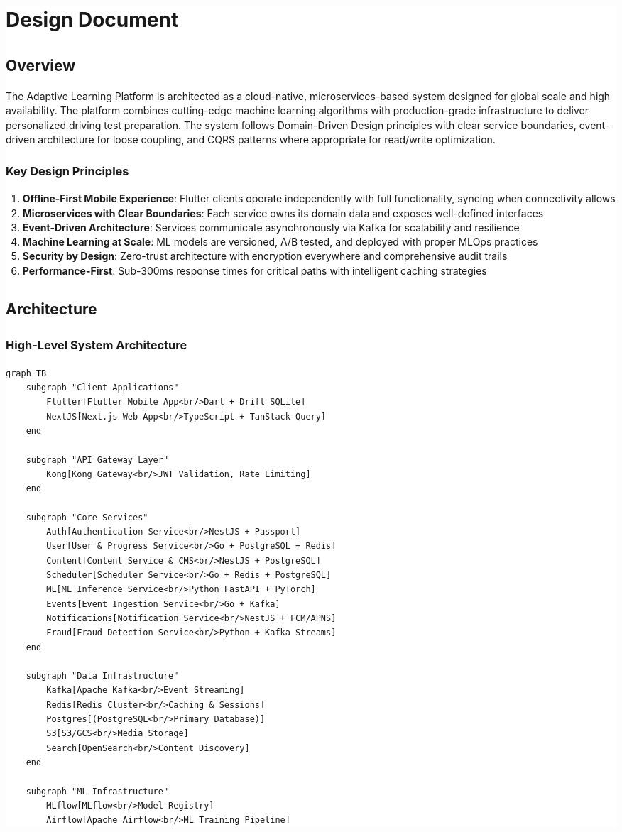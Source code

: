 # Design Document

## Overview

The Adaptive Learning Platform is architected as a cloud-native, microservices-based system designed for global scale and high availability. The platform combines cutting-edge machine learning algorithms with production-grade infrastructure to deliver personalized driving test preparation. The system follows Domain-Driven Design principles with clear service boundaries, event-driven architecture for loose coupling, and CQRS patterns where appropriate for read/write optimization.

### Key Design Principles

1. **Offline-First Mobile Experience**: Flutter clients operate independently with full functionality, syncing when connectivity allows
2. **Microservices with Clear Boundaries**: Each service owns its domain data and exposes well-defined interfaces
3. **Event-Driven Architecture**: Services communicate asynchronously via Kafka for scalability and resilience
4. **Machine Learning at Scale**: ML models are versioned, A/B tested, and deployed with proper MLOps practices
5. **Security by Design**: Zero-trust architecture with encryption everywhere and comprehensive audit trails
6. **Performance-First**: Sub-300ms response times for critical paths with intelligent caching strategies

## Architecture

### High-Level System Architecture

```mermaid
graph TB
    subgraph "Client Applications"
        Flutter[Flutter Mobile App<br/>Dart + Drift SQLite]
        NextJS[Next.js Web App<br/>TypeScript + TanStack Query]
    end

    subgraph "API Gateway Layer"
        Kong[Kong Gateway<br/>JWT Validation, Rate Limiting]
    end

    subgraph "Core Services"
        Auth[Authentication Service<br/>NestJS + Passport]
        User[User & Progress Service<br/>Go + PostgreSQL + Redis]
        Content[Content Service & CMS<br/>NestJS + PostgreSQL]
        Scheduler[Scheduler Service<br/>Go + Redis + PostgreSQL]
        ML[ML Inference Service<br/>Python FastAPI + PyTorch]
        Events[Event Ingestion Service<br/>Go + Kafka]
        Notifications[Notification Service<br/>NestJS + FCM/APNS]
        Fraud[Fraud Detection Service<br/>Python + Kafka Streams]
    end

    subgraph "Data Infrastructure"
        Kafka[Apache Kafka<br/>Event Streaming]
        Redis[Redis Cluster<br/>Caching & Sessions]
        Postgres[(PostgreSQL<br/>Primary Database)]
        S3[S3/GCS<br/>Media Storage]
        Search[OpenSearch<br/>Content Discovery]
    end

    subgraph "ML Infrastructure"
        MLflow[MLflow<br/>Model Registry]
        Airflow[Apache Airflow<br/>ML Training Pipeline]
```